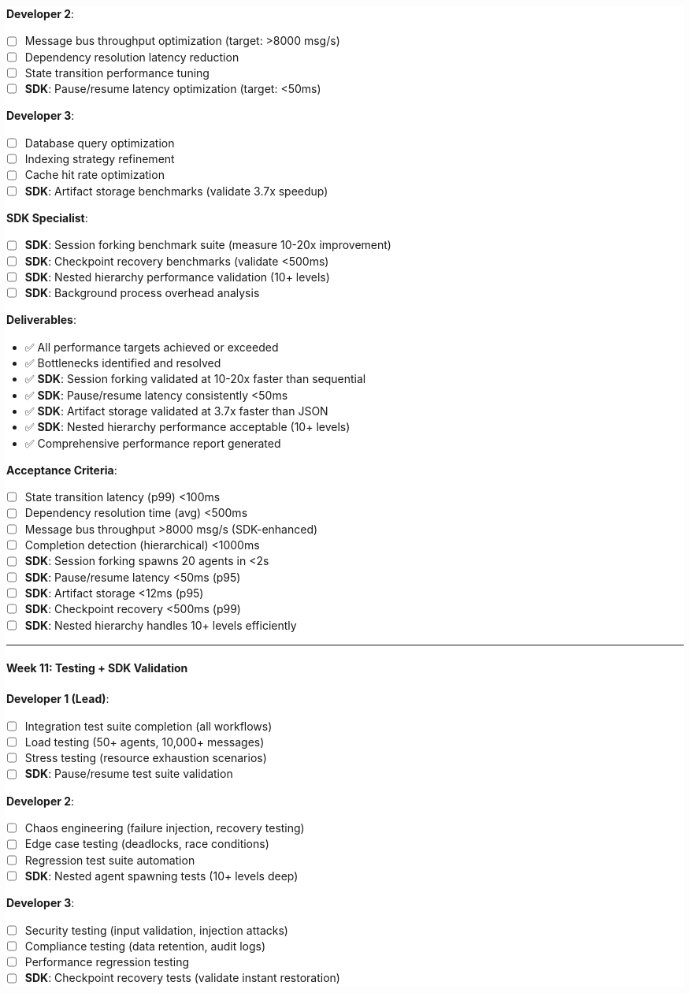 **Developer 2**:
- [ ] Message bus throughput optimization (target: >8000 msg/s)
- [ ] Dependency resolution latency reduction
- [ ] State transition performance tuning
- [ ] **SDK**: Pause/resume latency optimization (target: <50ms)

**Developer 3**:
- [ ] Database query optimization
- [ ] Indexing strategy refinement
- [ ] Cache hit rate optimization
- [ ] **SDK**: Artifact storage benchmarks (validate 3.7x speedup)

**SDK Specialist**:
- [ ] **SDK**: Session forking benchmark suite (measure 10-20x improvement)
- [ ] **SDK**: Checkpoint recovery benchmarks (validate <500ms)
- [ ] **SDK**: Nested hierarchy performance validation (10+ levels)
- [ ] **SDK**: Background process overhead analysis

**Deliverables**:
- ✅ All performance targets achieved or exceeded
- ✅ Bottlenecks identified and resolved
- ✅ **SDK**: Session forking validated at 10-20x faster than sequential
- ✅ **SDK**: Pause/resume latency consistently <50ms
- ✅ **SDK**: Artifact storage validated at 3.7x faster than JSON
- ✅ **SDK**: Nested hierarchy performance acceptable (10+ levels)
- ✅ Comprehensive performance report generated

**Acceptance Criteria**:
- [ ] State transition latency (p99) <100ms
- [ ] Dependency resolution time (avg) <500ms
- [ ] Message bus throughput >8000 msg/s (SDK-enhanced)
- [ ] Completion detection (hierarchical) <1000ms
- [ ] **SDK**: Session forking spawns 20 agents in <2s
- [ ] **SDK**: Pause/resume latency <50ms (p95)
- [ ] **SDK**: Artifact storage <12ms (p95)
- [ ] **SDK**: Checkpoint recovery <500ms (p99)
- [ ] **SDK**: Nested hierarchy handles 10+ levels efficiently

---

#### **Week 11: Testing + SDK Validation**

**Developer 1 (Lead)**:
- [ ] Integration test suite completion (all workflows)
- [ ] Load testing (50+ agents, 10,000+ messages)
- [ ] Stress testing (resource exhaustion scenarios)
- [ ] **SDK**: Pause/resume test suite validation

**Developer 2**:
- [ ] Chaos engineering (failure injection, recovery testing)
- [ ] Edge case testing (deadlocks, race conditions)
- [ ] Regression test suite automation
- [ ] **SDK**: Nested agent spawning tests (10+ levels deep)

**Developer 3**:
- [ ] Security testing (input validation, injection attacks)
- [ ] Compliance testing (data retention, audit logs)
- [ ] Performance regression testing
- [ ] **SDK**: Checkpoint recovery tests (validate instant restoration)

